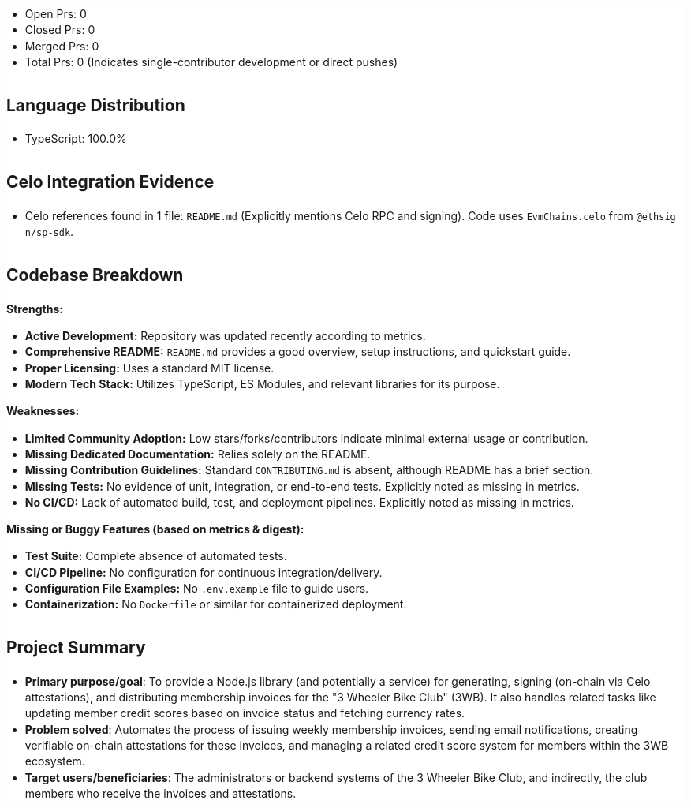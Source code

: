 -   Open Prs: 0
-   Closed Prs: 0
-   Merged Prs: 0
-   Total Prs: 0 (Indicates single-contributor development or direct pushes)

## Language Distribution

-   TypeScript: 100.0%

## Celo Integration Evidence

-   Celo references found in 1 file: `README.md` (Explicitly mentions Celo RPC and signing). Code uses `EvmChains.celo` from `@ethsign/sp-sdk`.

## Codebase Breakdown

**Strengths:**

*   **Active Development:** Repository was updated recently according to metrics.
*   **Comprehensive README:** `README.md` provides a good overview, setup instructions, and quickstart guide.
*   **Proper Licensing:** Uses a standard MIT license.
*   **Modern Tech Stack:** Utilizes TypeScript, ES Modules, and relevant libraries for its purpose.

**Weaknesses:**

*   **Limited Community Adoption:** Low stars/forks/contributors indicate minimal external usage or contribution.
*   **Missing Dedicated Documentation:** Relies solely on the README.
*   **Missing Contribution Guidelines:** Standard `CONTRIBUTING.md` is absent, although README has a brief section.
*   **Missing Tests:** No evidence of unit, integration, or end-to-end tests. Explicitly noted as missing in metrics.
*   **No CI/CD:** Lack of automated build, test, and deployment pipelines. Explicitly noted as missing in metrics.

**Missing or Buggy Features (based on metrics & digest):**

*   **Test Suite:** Complete absence of automated tests.
*   **CI/CD Pipeline:** No configuration for continuous integration/delivery.
*   **Configuration File Examples:** No `.env.example` file to guide users.
*   **Containerization:** No `Dockerfile` or similar for containerized deployment.

## Project Summary

-   **Primary purpose/goal**: To provide a Node.js library (and potentially a service) for generating, signing (on-chain via Celo attestations), and distributing membership invoices for the "3 Wheeler Bike Club" (3WB). It also handles related tasks like updating member credit scores based on invoice status and fetching currency rates.
-   **Problem solved**: Automates the process of issuing weekly membership invoices, sending email notifications, creating verifiable on-chain attestations for these invoices, and managing a related credit score system for members within the 3WB ecosystem.
-   **Target users/beneficiaries**: The administrators or backend systems of the 3 Wheeler Bike Club, and indirectly, the club members who receive the invoices and attestations.
